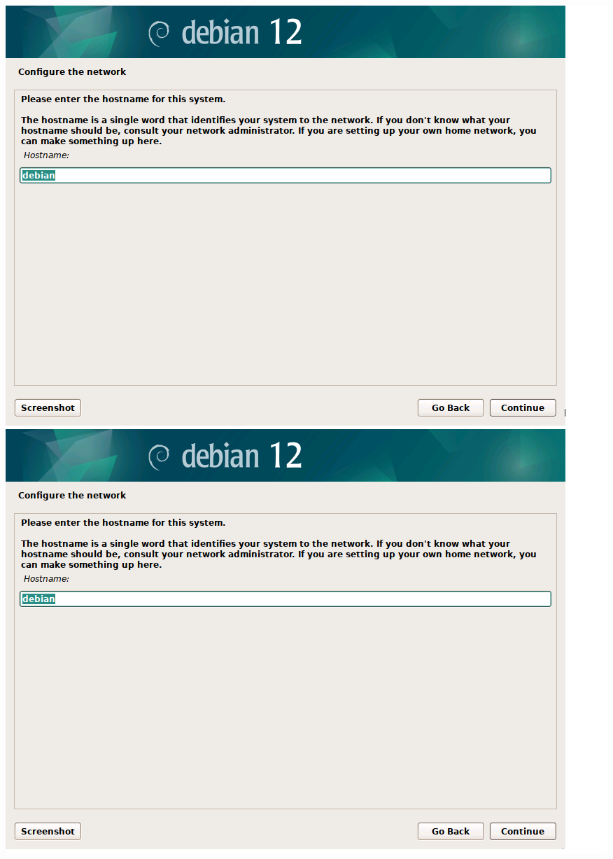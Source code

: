 ![Debian 网络配置](../assets/screenshots/Install-Debian-Network.png)
![Debian 网络配置](../assets/screenshots/Install-Debian-Hostname.png)